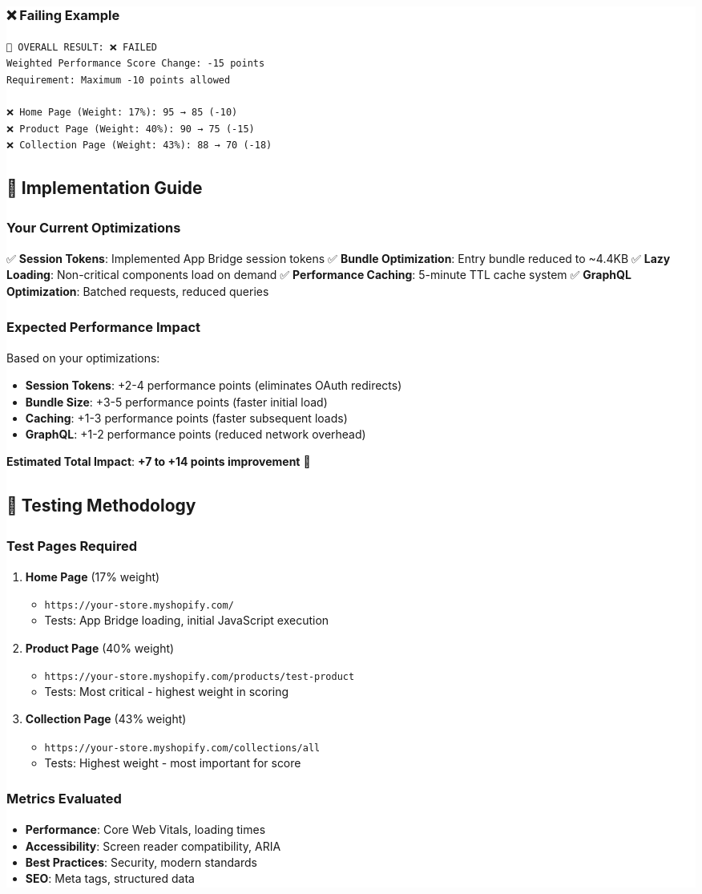 ### ❌ **Failing Example**
```
🎯 OVERALL RESULT: ❌ FAILED
Weighted Performance Score Change: -15 points
Requirement: Maximum -10 points allowed

❌ Home Page (Weight: 17%): 95 → 85 (-10)
❌ Product Page (Weight: 40%): 90 → 75 (-15)
❌ Collection Page (Weight: 43%): 88 → 70 (-18)
```

## 🔧 Implementation Guide

### **Your Current Optimizations**

✅ **Session Tokens**: Implemented App Bridge session tokens
✅ **Bundle Optimization**: Entry bundle reduced to ~4.4KB
✅ **Lazy Loading**: Non-critical components load on demand
✅ **Performance Caching**: 5-minute TTL cache system
✅ **GraphQL Optimization**: Batched requests, reduced queries

### **Expected Performance Impact**

Based on your optimizations:
- **Session Tokens**: +2-4 performance points (eliminates OAuth redirects)
- **Bundle Size**: +3-5 performance points (faster initial load)
- **Caching**: +1-3 performance points (faster subsequent loads)
- **GraphQL**: +1-2 performance points (reduced network overhead)

**Estimated Total Impact**: **+7 to +14 points improvement** 🎉

## 🧪 Testing Methodology

### **Test Pages Required**

1. **Home Page** (17% weight)
   - `https://your-store.myshopify.com/`
   - Tests: App Bridge loading, initial JavaScript execution

2. **Product Page** (40% weight)  
   - `https://your-store.myshopify.com/products/test-product`
   - Tests: Most critical - highest weight in scoring

3. **Collection Page** (43% weight)
   - `https://your-store.myshopify.com/collections/all`
   - Tests: Highest weight - most important for score

### **Metrics Evaluated**

- **Performance**: Core Web Vitals, loading times
- **Accessibility**: Screen reader compatibility, ARIA
- **Best Practices**: Security, modern standards
- **SEO**: Meta tags, structured data
